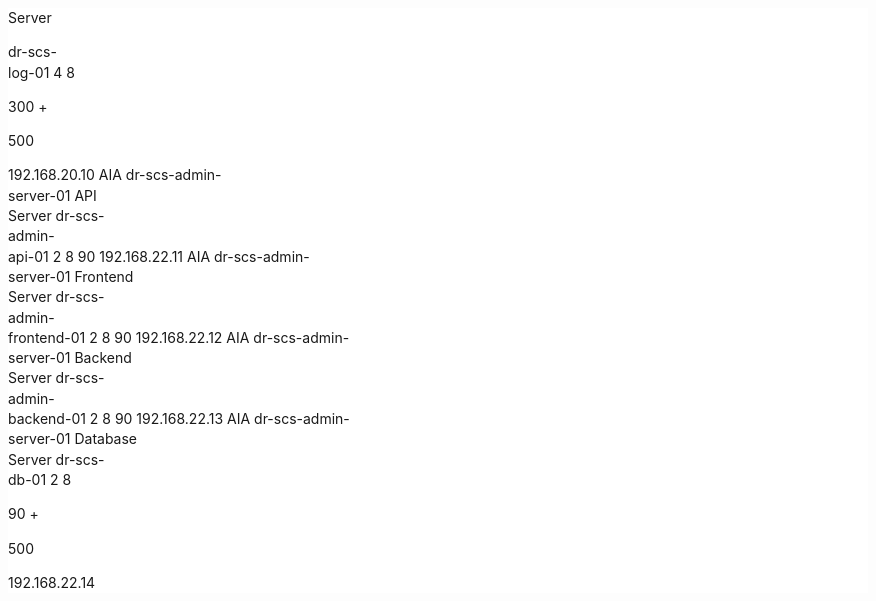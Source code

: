 Server</th>
<th>dr-scs-<br />
log-01</th>
<th>4</th>
<th>8</th>
<th><p>300 +</p>
<p>500</p></th>
<th>192.168.20.10</th>
<th>AIA</th>
<th>dr-scs-admin-<br />
server-01</th>
</tr>
<tr class="header">
<th>API<br />
Server</th>
<th>dr-scs-<br />
admin-<br />
api-01</th>
<th>2</th>
<th>8</th>
<th>90</th>
<th>192.168.22.11</th>
<th>AIA</th>
<th>dr-scs-admin-<br />
server-01</th>
</tr>
<tr class="odd">
<th>Frontend<br />
Server</th>
<th>dr-scs-<br />
admin-<br />
frontend-01</th>
<th>2</th>
<th>8</th>
<th>90</th>
<th>192.168.22.12</th>
<th>AIA</th>
<th>dr-scs-admin-<br />
server-01</th>
</tr>
<tr class="header">
<th>Backend<br />
Server</th>
<th>dr-scs-<br />
admin-<br />
backend-01</th>
<th>2</th>
<th>8</th>
<th>90</th>
<th>192.168.22.13</th>
<th>AIA</th>
<th>dr-scs-admin-<br />
server-01</th>
</tr>
<tr class="odd">
<th>Database<br />
Server</th>
<th>dr-scs-<br />
db-01</th>
<th>2</th>
<th>8</th>
<th><p>90 +</p>
<p>500</p></th>
<th>192.168.22.14</th>